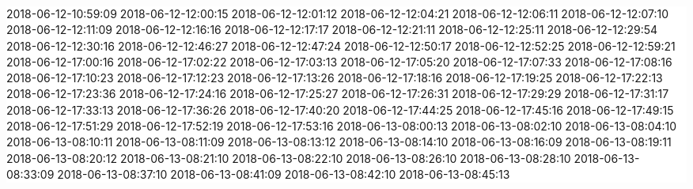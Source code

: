 2018-06-12-10:59:09
2018-06-12-12:00:15
2018-06-12-12:01:12
2018-06-12-12:04:21
2018-06-12-12:06:11
2018-06-12-12:07:10
2018-06-12-12:11:09
2018-06-12-12:16:16
2018-06-12-12:17:17
2018-06-12-12:21:11
2018-06-12-12:25:11
2018-06-12-12:29:54
2018-06-12-12:30:16
2018-06-12-12:46:27
2018-06-12-12:47:24
2018-06-12-12:50:17
2018-06-12-12:52:25
2018-06-12-12:59:21
2018-06-12-17:00:16
2018-06-12-17:02:22
2018-06-12-17:03:13
2018-06-12-17:05:20
2018-06-12-17:07:33
2018-06-12-17:08:16
2018-06-12-17:10:23
2018-06-12-17:12:23
2018-06-12-17:13:26
2018-06-12-17:18:16
2018-06-12-17:19:25
2018-06-12-17:22:13
2018-06-12-17:23:36
2018-06-12-17:24:16
2018-06-12-17:25:27
2018-06-12-17:26:31
2018-06-12-17:29:29
2018-06-12-17:31:17
2018-06-12-17:33:13
2018-06-12-17:36:26
2018-06-12-17:40:20
2018-06-12-17:44:25
2018-06-12-17:45:16
2018-06-12-17:49:15
2018-06-12-17:51:29
2018-06-12-17:52:19
2018-06-12-17:53:16
2018-06-13-08:00:13
2018-06-13-08:02:10
2018-06-13-08:04:10
2018-06-13-08:10:11
2018-06-13-08:11:09
2018-06-13-08:13:12
2018-06-13-08:14:10
2018-06-13-08:16:09
2018-06-13-08:19:11
2018-06-13-08:20:12
2018-06-13-08:21:10
2018-06-13-08:22:10
2018-06-13-08:26:10
2018-06-13-08:28:10
2018-06-13-08:33:09
2018-06-13-08:37:10
2018-06-13-08:41:09
2018-06-13-08:42:10
2018-06-13-08:45:13